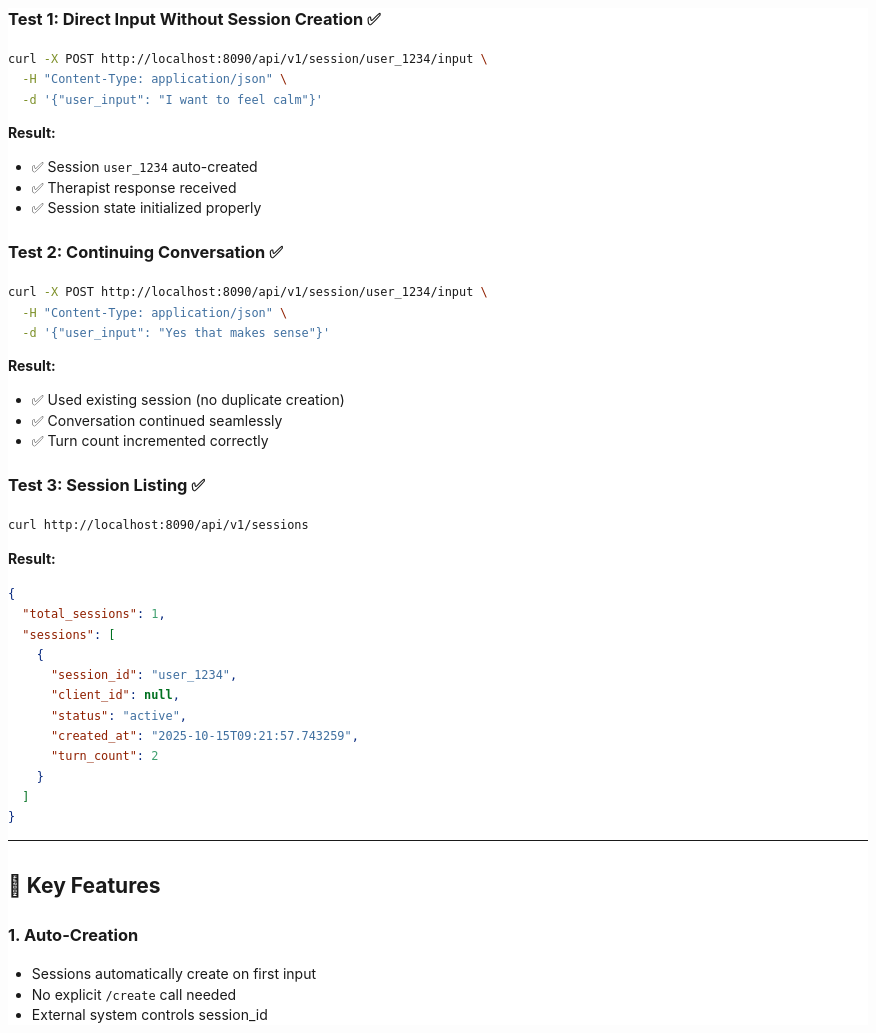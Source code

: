 ### Test 1: Direct Input Without Session Creation ✅
```bash
curl -X POST http://localhost:8090/api/v1/session/user_1234/input \
  -H "Content-Type: application/json" \
  -d '{"user_input": "I want to feel calm"}'
```

**Result:**
- ✅ Session `user_1234` auto-created
- ✅ Therapist response received
- ✅ Session state initialized properly

### Test 2: Continuing Conversation ✅
```bash
curl -X POST http://localhost:8090/api/v1/session/user_1234/input \
  -H "Content-Type: application/json" \
  -d '{"user_input": "Yes that makes sense"}'
```

**Result:**
- ✅ Used existing session (no duplicate creation)
- ✅ Conversation continued seamlessly
- ✅ Turn count incremented correctly

### Test 3: Session Listing ✅
```bash
curl http://localhost:8090/api/v1/sessions
```

**Result:**
```json
{
  "total_sessions": 1,
  "sessions": [
    {
      "session_id": "user_1234",
      "client_id": null,
      "status": "active",
      "created_at": "2025-10-15T09:21:57.743259",
      "turn_count": 2
    }
  ]
}
```

---

## 📝 Key Features

### 1. Auto-Creation
- Sessions automatically create on first input
- No explicit `/create` call needed
- External system controls session_id

